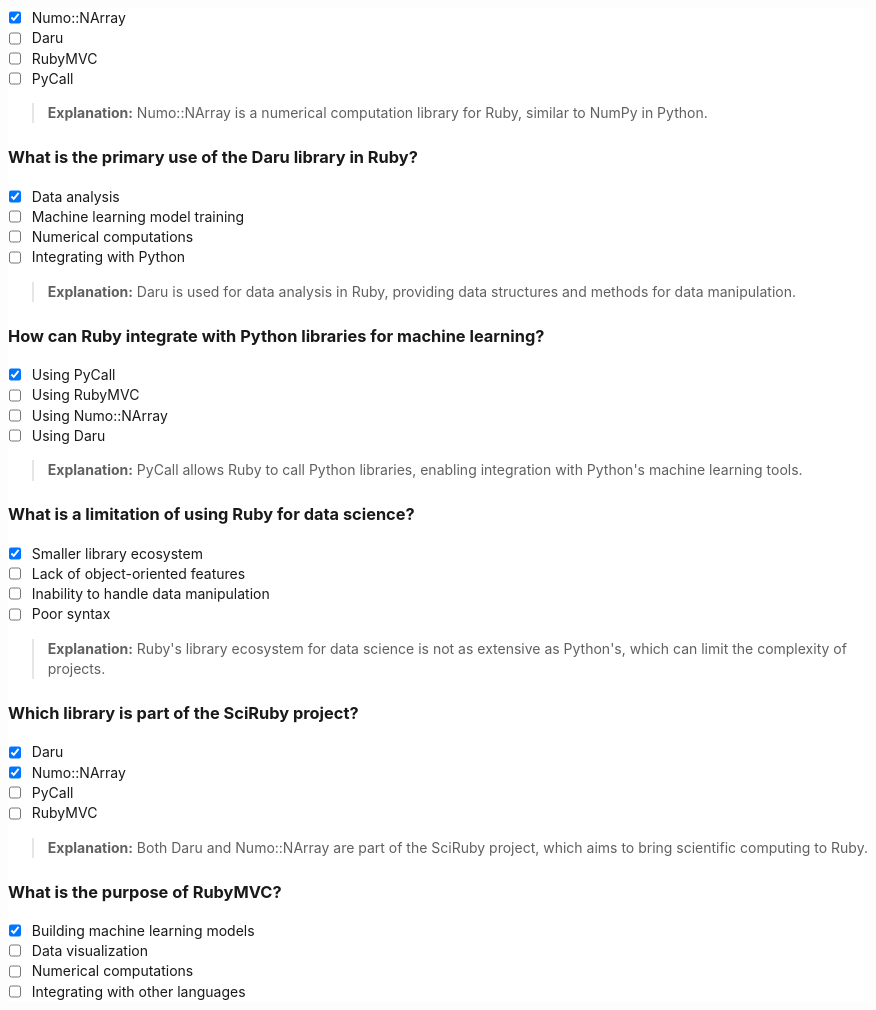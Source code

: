 - [x] Numo::NArray
- [ ] Daru
- [ ] RubyMVC
- [ ] PyCall

> **Explanation:** Numo::NArray is a numerical computation library for Ruby, similar to NumPy in Python.

### What is the primary use of the Daru library in Ruby?

- [x] Data analysis
- [ ] Machine learning model training
- [ ] Numerical computations
- [ ] Integrating with Python

> **Explanation:** Daru is used for data analysis in Ruby, providing data structures and methods for data manipulation.

### How can Ruby integrate with Python libraries for machine learning?

- [x] Using PyCall
- [ ] Using RubyMVC
- [ ] Using Numo::NArray
- [ ] Using Daru

> **Explanation:** PyCall allows Ruby to call Python libraries, enabling integration with Python's machine learning tools.

### What is a limitation of using Ruby for data science?

- [x] Smaller library ecosystem
- [ ] Lack of object-oriented features
- [ ] Inability to handle data manipulation
- [ ] Poor syntax

> **Explanation:** Ruby's library ecosystem for data science is not as extensive as Python's, which can limit the complexity of projects.

### Which library is part of the SciRuby project?

- [x] Daru
- [x] Numo::NArray
- [ ] PyCall
- [ ] RubyMVC

> **Explanation:** Both Daru and Numo::NArray are part of the SciRuby project, which aims to bring scientific computing to Ruby.

### What is the purpose of RubyMVC?

- [x] Building machine learning models
- [ ] Data visualization
- [ ] Numerical computations
- [ ] Integrating with other languages
